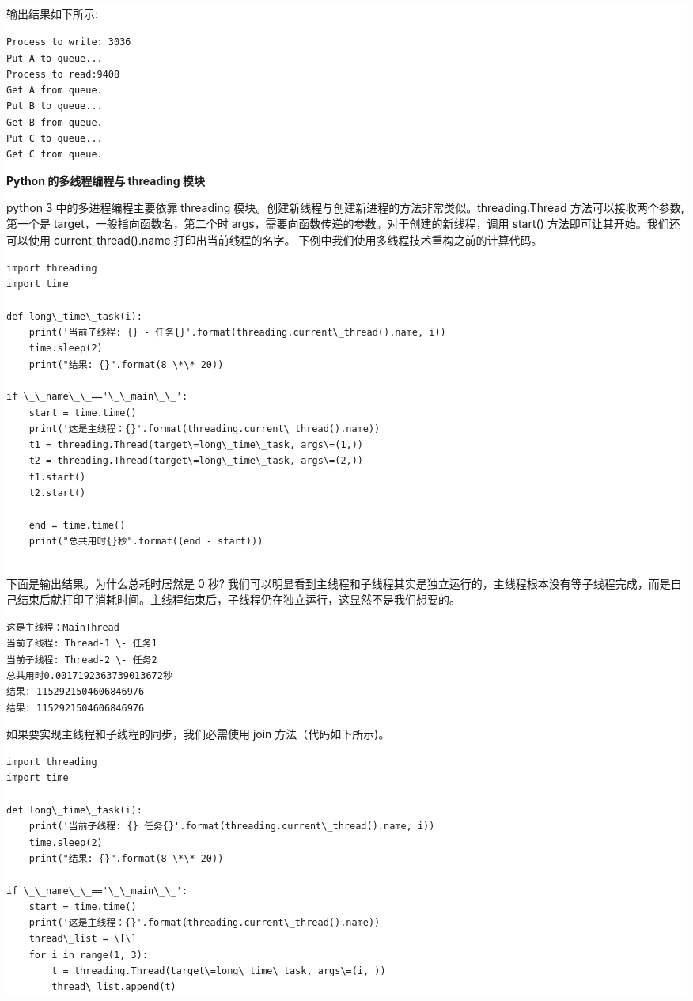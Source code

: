 输出结果如下所示:

    Process to write: 3036  
    Put A to queue...  
    Process to read:9408  
    Get A from queue.  
    Put B to queue...  
    Get B from queue.  
    Put C to queue...  
    Get C from queue.

**Python 的多线程编程与 threading 模块**

python 3 中的多进程编程主要依靠 threading 模块。创建新线程与创建新进程的方法非常类似。threading.Thread 方法可以接收两个参数, 第一个是 target，一般指向函数名，第二个时 args，需要向函数传递的参数。对于创建的新线程，调用 start() 方法即可让其开始。我们还可以使用 current_thread().name 打印出当前线程的名字。 下例中我们使用多线程技术重构之前的计算代码。

```
import threading  
import time

def long\_time\_task(i):  
    print('当前子线程: {} - 任务{}'.format(threading.current\_thread().name, i))  
    time.sleep(2)  
    print("结果: {}".format(8 \*\* 20))

if \_\_name\_\_=='\_\_main\_\_':  
    start = time.time()  
    print('这是主线程：{}'.format(threading.current\_thread().name))  
    t1 = threading.Thread(target\=long\_time\_task, args\=(1,))  
    t2 = threading.Thread(target\=long\_time\_task, args\=(2,))  
    t1.start()  
    t2.start()

    end = time.time()  
    print("总共用时{}秒".format((end - start)))


```

下面是输出结果。为什么总耗时居然是 0 秒? 我们可以明显看到主线程和子线程其实是独立运行的，主线程根本没有等子线程完成，而是自己结束后就打印了消耗时间。主线程结束后，子线程仍在独立运行，这显然不是我们想要的。

    这是主线程：MainThread  
    当前子线程: Thread-1 \- 任务1  
    当前子线程: Thread-2 \- 任务2  
    总共用时0.0017192363739013672秒  
    结果: 1152921504606846976  
    结果: 1152921504606846976

如果要实现主线程和子线程的同步，我们必需使用 join 方法（代码如下所示)。

```
import threading  
import time

def long\_time\_task(i):  
    print('当前子线程: {} 任务{}'.format(threading.current\_thread().name, i))  
    time.sleep(2)  
    print("结果: {}".format(8 \*\* 20))

if \_\_name\_\_=='\_\_main\_\_':  
    start = time.time()  
    print('这是主线程：{}'.format(threading.current\_thread().name))  
    thread\_list = \[\]  
    for i in range(1, 3):  
        t = threading.Thread(target\=long\_time\_task, args\=(i, ))  
        thread\_list.append(t)
```